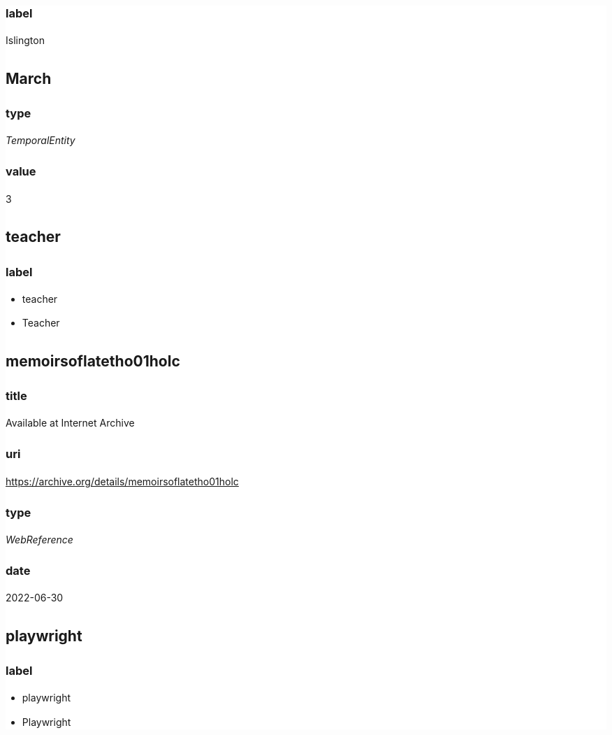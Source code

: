 ### label


Islington

## March

### type


*TemporalEntity*

### value


3

## teacher

### label

 - teacher

 - Teacher

## memoirsoflatetho01holc

### title


Available at Internet Archive

### uri


https://archive.org/details/memoirsoflatetho01holc

### type


*WebReference*

### date


2022-06-30

## playwright

### label

 - playwright

 - Playwright
